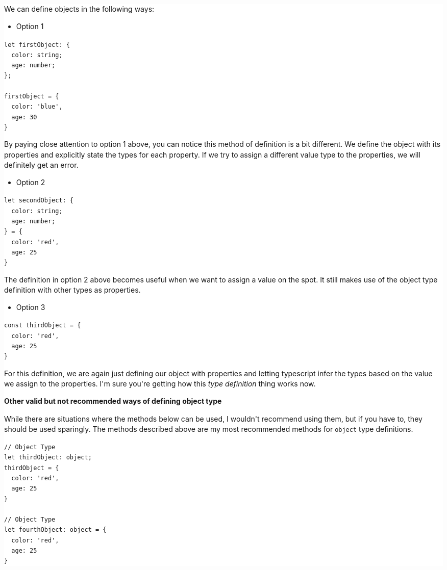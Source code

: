We can define objects in the following ways:

- Option 1

```
let firstObject: {
  color: string;
  age: number;
};

firstObject = {
  color: 'blue',
  age: 30
}
```

By paying close attention to option 1 above, you can notice this method of definition is a bit different. We define the object with its properties and explicitly state the types for each property. If we try to assign a different value type to the properties, we will definitely get an error.

- Option 2

```
let secondObject: {
  color: string;
  age: number;
} = {
  color: 'red',
  age: 25
}
```

The definition in option 2 above becomes useful when we want to assign a value on the spot. It still makes use of the object type definition with other types as properties.

- Option 3

```
const thirdObject = {
  color: 'red',
  age: 25
}
```

For this definition, we are again just defining our object with properties and letting typescript infer the types based on the value we assign to the properties. I'm sure you're getting how this *type definition* thing works now.

**Other valid but not recommended ways of defining object type**

While there are situations where the methods below can be used, I wouldn't recommend using them, but if you have to, they should be used sparingly. The methods described above are my most recommended methods for `object` type definitions.

```
// Object Type
let thirdObject: object;
thirdObject = {
  color: 'red',
  age: 25
}

// Object Type
let fourthObject: object = {
  color: 'red',
  age: 25
}
```
